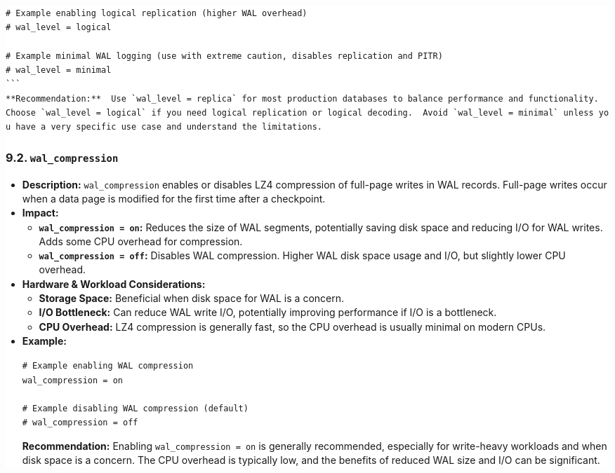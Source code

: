
    # Example enabling logical replication (higher WAL overhead)
    # wal_level = logical

    # Example minimal WAL logging (use with extreme caution, disables replication and PITR)
    # wal_level = minimal
    ```
    **Recommendation:**  Use `wal_level = replica` for most production databases to balance performance and functionality.  Choose `wal_level = logical` if you need logical replication or logical decoding.  Avoid `wal_level = minimal` unless you have a very specific use case and understand the limitations.

### 9.2. `wal_compression` <a name="92-wal_compression"></a>

  * **Description:** `wal_compression` enables or disables LZ4 compression of full-page writes in WAL records.  Full-page writes occur when a data page is modified for the first time after a checkpoint.
  * **Impact:**
      * **`wal_compression = on`:**  Reduces the size of WAL segments, potentially saving disk space and reducing I/O for WAL writes.  Adds some CPU overhead for compression.
      * **`wal_compression = off`:**  Disables WAL compression.  Higher WAL disk space usage and I/O, but slightly lower CPU overhead.
  * **Hardware & Workload Considerations:**
      * **Storage Space:**  Beneficial when disk space for WAL is a concern.
      * **I/O Bottleneck:**  Can reduce WAL write I/O, potentially improving performance if I/O is a bottleneck.
      * **CPU Overhead:**  LZ4 compression is generally fast, so the CPU overhead is usually minimal on modern CPUs.
  * **Example:**
    ```postgresql
    # Example enabling WAL compression
    wal_compression = on

    # Example disabling WAL compression (default)
    # wal_compression = off
    ```
    **Recommendation:**  Enabling `wal_compression = on` is generally recommended, especially for write-heavy workloads and when disk space is a concern.  The CPU overhead is typically low, and the benefits of reduced WAL size and I/O can be significant.
